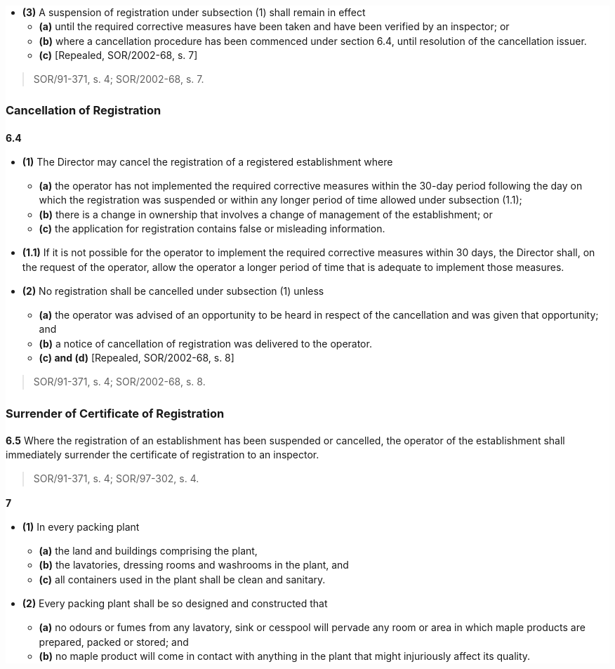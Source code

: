- **(3)** A suspension of registration under subsection (1) shall remain in effect
	- **(a)** until the required corrective measures have been taken and have been verified by an inspector; or
	- **(b)** where a cancellation procedure has been commenced under section 6.4, until resolution of the cancellation issuer.
	- **(c)** [Repealed, SOR/2002-68, s. 7]
> SOR/91-371, s. 4; SOR/2002-68, s. 7.





### Cancellation of Registration


**6.4** 

- **(1)** The Director may cancel the registration of a registered establishment where
	- **(a)** the operator has not implemented the required corrective measures within the 30-day period following the day on which the registration was suspended or within any longer period of time allowed under subsection (1.1);
	- **(b)** there is a change in ownership that involves a change of management of the establishment; or
	- **(c)** the application for registration contains false or misleading information.

- **(1.1)** If it is not possible for the operator to implement the required corrective measures within 30 days, the Director shall, on the request of the operator, allow the operator a longer period of time that is adequate to implement those measures.

- **(2)** No registration shall be cancelled under subsection (1) unless
	- **(a)** the operator was advised of an opportunity to be heard in respect of the cancellation and was given that opportunity; and
	- **(b)** a notice of cancellation of registration was delivered to the operator.
	- **(c) and (d)** [Repealed, SOR/2002-68, s. 8]
> SOR/91-371, s. 4; SOR/2002-68, s. 8.





### Surrender of Certificate of Registration


**6.5** Where the registration of an establishment has been suspended or cancelled, the operator of the establishment shall immediately surrender the certificate of registration to an inspector.
> SOR/91-371, s. 4; SOR/97-302, s. 4.




**7** 

- **(1)** In every packing plant
	- **(a)** the land and buildings comprising the plant,
	- **(b)** the lavatories, dressing rooms and washrooms in the plant, and
	- **(c)** all containers used in the plant
shall be clean and sanitary.

- **(2)** Every packing plant shall be so designed and constructed that
	- **(a)** no odours or fumes from any lavatory, sink or cesspool will pervade any room or area in which maple products are prepared, packed or stored; and
	- **(b)** no maple product will come in contact with anything in the plant that might injuriously affect its quality.

